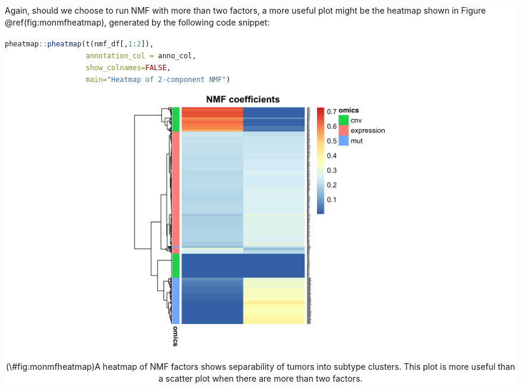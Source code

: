 Again, should we choose to run NMF with more than two factors, a more useful plot might be the heatmap shown in Figure \@ref(fig:monmfheatmap), generated by the following code snippet:

```r
pheatmap::pheatmap(t(nmf_df[,1:2]),
                   annotation_col = anno_col,
                   show_colnames=FALSE,
                   main="Heatmap of 2-component NMF")
```

<div class="figure" style="text-align: center">
<img src="11-multiomics-analysis_files/figure-html/monmfheatmap-1.png" alt="A heatmap of NMF factors shows separability of tumors into subtype clusters. This plot is more useful than a scatter plot when there are more than two factors." width="50%" />
<p class="caption">(\#fig:monmfheatmap)A heatmap of NMF factors shows separability of tumors into subtype clusters. This plot is more useful than a scatter plot when there are more than two factors.</p>
</div>


[^mfamca]: When dealing with categorical variables, MFA uses MCA (Multiple Correspondence Analysis). This is less relevant to biological data analysis and will not be discussed here